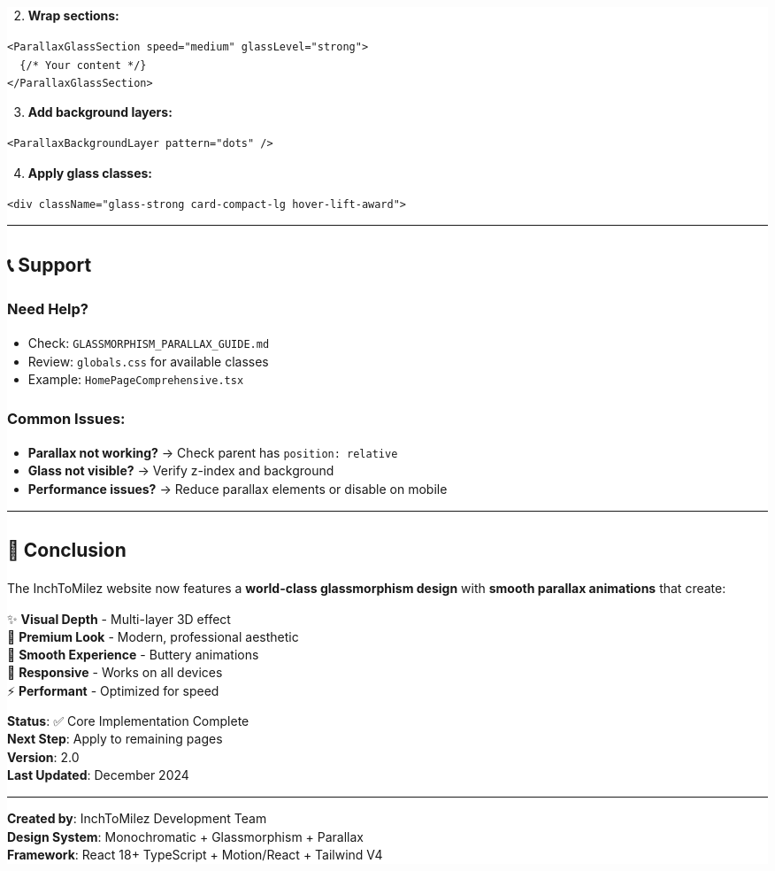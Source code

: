 2. **Wrap sections:**
```tsx
<ParallaxGlassSection speed="medium" glassLevel="strong">
  {/* Your content */}
</ParallaxGlassSection>
```

3. **Add background layers:**
```tsx
<ParallaxBackgroundLayer pattern="dots" />
```

4. **Apply glass classes:**
```tsx
<div className="glass-strong card-compact-lg hover-lift-award">
```

---

## 📞 Support

### Need Help?
- Check: `GLASSMORPHISM_PARALLAX_GUIDE.md`
- Review: `globals.css` for available classes
- Example: `HomePageComprehensive.tsx`

### Common Issues:
- **Parallax not working?** → Check parent has `position: relative`
- **Glass not visible?** → Verify z-index and background
- **Performance issues?** → Reduce parallax elements or disable on mobile

---

## 🎉 Conclusion

The InchToMilez website now features a **world-class glassmorphism design** with **smooth parallax animations** that create:

✨ **Visual Depth** - Multi-layer 3D effect  
🎨 **Premium Look** - Modern, professional aesthetic  
🚀 **Smooth Experience** - Buttery animations  
📱 **Responsive** - Works on all devices  
⚡ **Performant** - Optimized for speed  

**Status**: ✅ Core Implementation Complete  
**Next Step**: Apply to remaining pages  
**Version**: 2.0  
**Last Updated**: December 2024  

---

**Created by**: InchToMilez Development Team  
**Design System**: Monochromatic + Glassmorphism + Parallax  
**Framework**: React 18+ TypeScript + Motion/React + Tailwind V4
